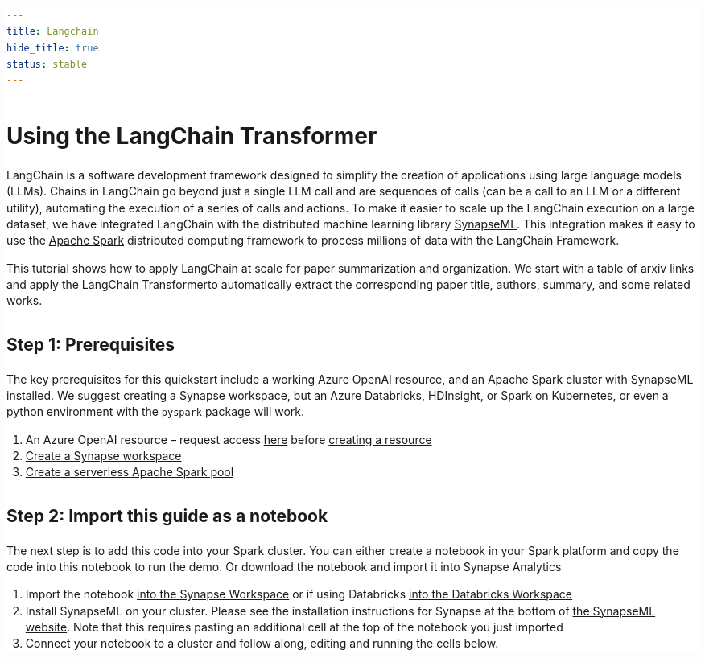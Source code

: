 ```yaml
---
title: Langchain
hide_title: true
status: stable
---
```

# Using the LangChain Transformer

LangChain is a software development framework designed to simplify the creation of applications using large language models (LLMs). Chains in LangChain go beyond just a single LLM call and are sequences of calls (can be a call to an LLM or a different utility), automating the execution of a series of calls and actions.
To make it easier to scale up the LangChain execution on a large dataset, we have integrated LangChain with the distributed machine learning library [SynapseML](https://www.microsoft.com/en-us/research/blog/synapseml-a-simple-multilingual-and-massively-parallel-machine-learning-library/). This integration makes it easy to use the [Apache Spark](https://spark.apache.org/) distributed computing framework to process millions of data with the LangChain Framework.

This tutorial shows how to apply LangChain at scale for paper summarization and organization. We start with a table of arxiv links and apply the LangChain Transformerto automatically extract the corresponding paper title, authors, summary, and some related works.

## Step 1: Prerequisites

The key prerequisites for this quickstart include a working Azure OpenAI resource, and an Apache Spark cluster with SynapseML installed. We suggest creating a Synapse workspace, but an Azure Databricks, HDInsight, or Spark on Kubernetes, or even a python environment with the `pyspark` package will work. 

1. An Azure OpenAI resource – request access [here](https://customervoice.microsoft.com/Pages/ResponsePage.aspx?id=v4j5cvGGr0GRqy180BHbR7en2Ais5pxKtso_Pz4b1_xUOFA5Qk1UWDRBMjg0WFhPMkIzTzhKQ1dWNyQlQCN0PWcu) before [creating a resource](https://docs.microsoft.com/en-us/azure/cognitive-services/openai/how-to/create-resource?pivots=web-portal#create-a-resource)
1. [Create a Synapse workspace](https://docs.microsoft.com/en-us/azure/synapse-analytics/get-started-create-workspace)
1. [Create a serverless Apache Spark pool](https://docs.microsoft.com/en-us/azure/synapse-analytics/get-started-analyze-spark#create-a-serverless-apache-spark-pool)

## Step 2: Import this guide as a notebook

The next step is to add this code into your Spark cluster. You can either create a notebook in your Spark platform and copy the code into this notebook to run the demo. Or download the notebook and import it into Synapse Analytics

1. Import the notebook [into the Synapse Workspace](https://docs.microsoft.com/en-us/azure/synapse-analytics/spark/apache-spark-development-using-notebooks#create-a-notebook) or if using Databricks [into the Databricks Workspace](https://docs.microsoft.com/en-us/azure/databricks/notebooks/notebooks-manage#create-a-notebook)
1. Install SynapseML on your cluster. Please see the installation instructions for Synapse at the bottom of [the SynapseML website](https://microsoft.github.io/SynapseML/). Note that this requires pasting an additional cell at the top of the notebook you just imported
1. Connect your notebook to a cluster and follow along, editing and running the cells below.
